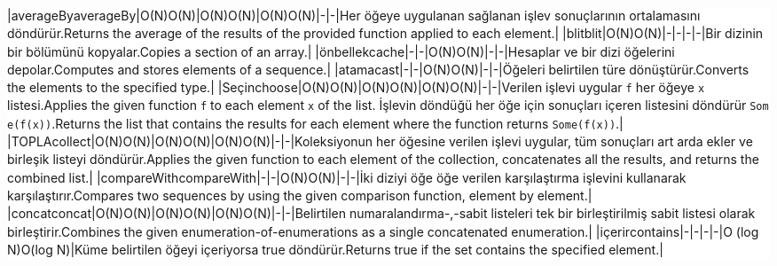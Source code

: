 |<span data-ttu-id="4b87f-167">averageBy</span><span class="sxs-lookup"><span data-stu-id="4b87f-167">averageBy</span></span>|<span data-ttu-id="4b87f-168">O(N)</span><span class="sxs-lookup"><span data-stu-id="4b87f-168">O(N)</span></span>|<span data-ttu-id="4b87f-169">O(N)</span><span class="sxs-lookup"><span data-stu-id="4b87f-169">O(N)</span></span>|<span data-ttu-id="4b87f-170">O(N)</span><span class="sxs-lookup"><span data-stu-id="4b87f-170">O(N)</span></span>|-|-|<span data-ttu-id="4b87f-171">Her öğeye uygulanan sağlanan işlev sonuçlarının ortalamasını döndürür.</span><span class="sxs-lookup"><span data-stu-id="4b87f-171">Returns the average of the results of the provided function applied to each element.</span></span>|
|<span data-ttu-id="4b87f-172">blit</span><span class="sxs-lookup"><span data-stu-id="4b87f-172">blit</span></span>|<span data-ttu-id="4b87f-173">O(N)</span><span class="sxs-lookup"><span data-stu-id="4b87f-173">O(N)</span></span>|-|-|-|-|<span data-ttu-id="4b87f-174">Bir dizinin bir bölümünü kopyalar.</span><span class="sxs-lookup"><span data-stu-id="4b87f-174">Copies a section of an array.</span></span>|
|<span data-ttu-id="4b87f-175">önbellek</span><span class="sxs-lookup"><span data-stu-id="4b87f-175">cache</span></span>|-|-|<span data-ttu-id="4b87f-176">O(N)</span><span class="sxs-lookup"><span data-stu-id="4b87f-176">O(N)</span></span>|-|-|<span data-ttu-id="4b87f-177">Hesaplar ve bir dizi öğelerini depolar.</span><span class="sxs-lookup"><span data-stu-id="4b87f-177">Computes and stores elements of a sequence.</span></span>|
|<span data-ttu-id="4b87f-178">atama</span><span class="sxs-lookup"><span data-stu-id="4b87f-178">cast</span></span>|-|-|<span data-ttu-id="4b87f-179">O(N)</span><span class="sxs-lookup"><span data-stu-id="4b87f-179">O(N)</span></span>|-|-|<span data-ttu-id="4b87f-180">Öğeleri belirtilen türe dönüştürür.</span><span class="sxs-lookup"><span data-stu-id="4b87f-180">Converts the elements to the specified type.</span></span>|
|<span data-ttu-id="4b87f-181">Seçin</span><span class="sxs-lookup"><span data-stu-id="4b87f-181">choose</span></span>|<span data-ttu-id="4b87f-182">O(N)</span><span class="sxs-lookup"><span data-stu-id="4b87f-182">O(N)</span></span>|<span data-ttu-id="4b87f-183">O(N)</span><span class="sxs-lookup"><span data-stu-id="4b87f-183">O(N)</span></span>|<span data-ttu-id="4b87f-184">O(N)</span><span class="sxs-lookup"><span data-stu-id="4b87f-184">O(N)</span></span>|-|-|<span data-ttu-id="4b87f-185">Verilen işlevi uygular `f` her öğeye `x` listesi.</span><span class="sxs-lookup"><span data-stu-id="4b87f-185">Applies the given function `f` to each element `x` of the list.</span></span> <span data-ttu-id="4b87f-186">İşlevin döndüğü her öğe için sonuçları içeren listesini döndürür `Some(f(x))`.</span><span class="sxs-lookup"><span data-stu-id="4b87f-186">Returns the list that contains the results for each element where the function returns `Some(f(x))`.</span></span>|
|<span data-ttu-id="4b87f-187">TOPLA</span><span class="sxs-lookup"><span data-stu-id="4b87f-187">collect</span></span>|<span data-ttu-id="4b87f-188">O(N)</span><span class="sxs-lookup"><span data-stu-id="4b87f-188">O(N)</span></span>|<span data-ttu-id="4b87f-189">O(N)</span><span class="sxs-lookup"><span data-stu-id="4b87f-189">O(N)</span></span>|<span data-ttu-id="4b87f-190">O(N)</span><span class="sxs-lookup"><span data-stu-id="4b87f-190">O(N)</span></span>|-|-|<span data-ttu-id="4b87f-191">Koleksiyonun her öğesine verilen işlevi uygular, tüm sonuçları art arda ekler ve birleşik listeyi döndürür.</span><span class="sxs-lookup"><span data-stu-id="4b87f-191">Applies the given function to each element of the collection, concatenates all the results, and returns the combined list.</span></span>|
|<span data-ttu-id="4b87f-192">compareWith</span><span class="sxs-lookup"><span data-stu-id="4b87f-192">compareWith</span></span>|-|-|<span data-ttu-id="4b87f-193">O(N)</span><span class="sxs-lookup"><span data-stu-id="4b87f-193">O(N)</span></span>|-|-|<span data-ttu-id="4b87f-194">İki diziyi öğe öğe verilen karşılaştırma işlevini kullanarak karşılaştırır.</span><span class="sxs-lookup"><span data-stu-id="4b87f-194">Compares two sequences by using the given comparison function, element by element.</span></span>|
|<span data-ttu-id="4b87f-195">concat</span><span class="sxs-lookup"><span data-stu-id="4b87f-195">concat</span></span>|<span data-ttu-id="4b87f-196">O(N)</span><span class="sxs-lookup"><span data-stu-id="4b87f-196">O(N)</span></span>|<span data-ttu-id="4b87f-197">O(N)</span><span class="sxs-lookup"><span data-stu-id="4b87f-197">O(N)</span></span>|<span data-ttu-id="4b87f-198">O(N)</span><span class="sxs-lookup"><span data-stu-id="4b87f-198">O(N)</span></span>|-|-|<span data-ttu-id="4b87f-199">Belirtilen numaralandırma-,-sabit listeleri tek bir birleştirilmiş sabit listesi olarak birleştirir.</span><span class="sxs-lookup"><span data-stu-id="4b87f-199">Combines the given enumeration-of-enumerations as a single concatenated enumeration.</span></span>|
|<span data-ttu-id="4b87f-200">içerir</span><span class="sxs-lookup"><span data-stu-id="4b87f-200">contains</span></span>|-|-|-|-|<span data-ttu-id="4b87f-201">O (log N)</span><span class="sxs-lookup"><span data-stu-id="4b87f-201">O(log N)</span></span>|<span data-ttu-id="4b87f-202">Küme belirtilen öğeyi içeriyorsa true döndürür.</span><span class="sxs-lookup"><span data-stu-id="4b87f-202">Returns true if the set contains the specified element.</span></span>|